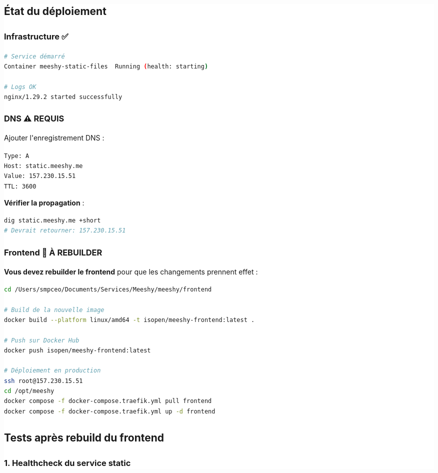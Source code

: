 ## État du déploiement

### Infrastructure ✅

```bash
# Service démarré
Container meeshy-static-files  Running (health: starting)

# Logs OK
nginx/1.29.2 started successfully
```

### DNS ⚠️ REQUIS

Ajouter l'enregistrement DNS :

```
Type: A
Host: static.meeshy.me
Value: 157.230.15.51
TTL: 3600
```

**Vérifier la propagation** :
```bash
dig static.meeshy.me +short
# Devrait retourner: 157.230.15.51
```

### Frontend 🔨 À REBUILDER

**Vous devez rebuilder le frontend** pour que les changements prennent effet :

```bash
cd /Users/smpceo/Documents/Services/Meeshy/meeshy/frontend

# Build de la nouvelle image
docker build --platform linux/amd64 -t isopen/meeshy-frontend:latest .

# Push sur Docker Hub
docker push isopen/meeshy-frontend:latest

# Déploiement en production
ssh root@157.230.15.51
cd /opt/meeshy
docker compose -f docker-compose.traefik.yml pull frontend
docker compose -f docker-compose.traefik.yml up -d frontend
```

## Tests après rebuild du frontend

### 1. Healthcheck du service static
